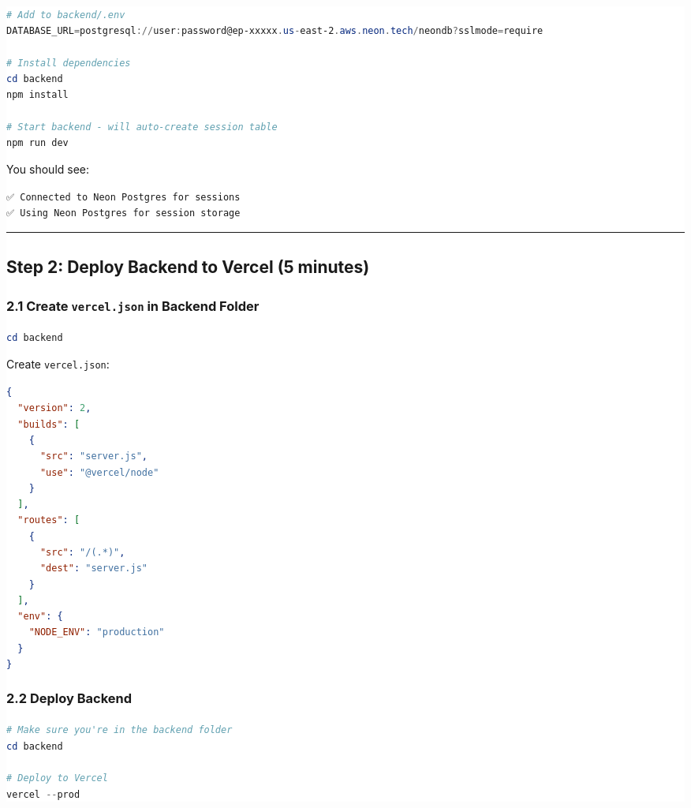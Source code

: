 ```powershell
# Add to backend/.env
DATABASE_URL=postgresql://user:password@ep-xxxxx.us-east-2.aws.neon.tech/neondb?sslmode=require

# Install dependencies
cd backend
npm install

# Start backend - will auto-create session table
npm run dev
```

You should see:
```
✅ Connected to Neon Postgres for sessions
✅ Using Neon Postgres for session storage
```

---

## Step 2: Deploy Backend to Vercel (5 minutes)

### 2.1 Create `vercel.json` in Backend Folder

```powershell
cd backend
```

Create `vercel.json`:
```json
{
  "version": 2,
  "builds": [
    {
      "src": "server.js",
      "use": "@vercel/node"
    }
  ],
  "routes": [
    {
      "src": "/(.*)",
      "dest": "server.js"
    }
  ],
  "env": {
    "NODE_ENV": "production"
  }
}
```

### 2.2 Deploy Backend

```powershell
# Make sure you're in the backend folder
cd backend

# Deploy to Vercel
vercel --prod
```
